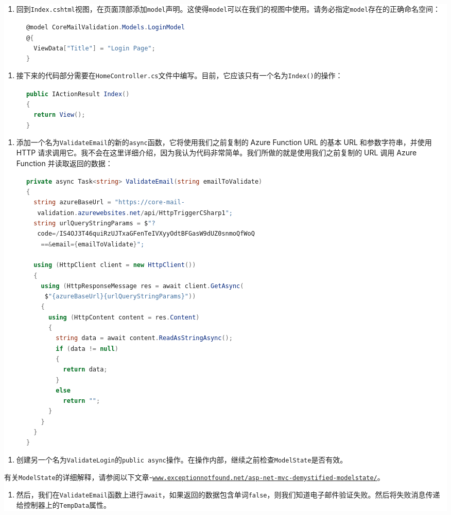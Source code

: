 1.  回到`Index.cshtml`视图，在页面顶部添加`model`声明。这使得`model`可以在我们的视图中使用。请务必指定`model`存在的正确命名空间：

```cs
      @model CoreMailValidation.Models.LoginModel 
      @{ 
        ViewData["Title"] = "Login Page"; 
      } 
```

1.  接下来的代码部分需要在`HomeController.cs`文件中编写。目前，它应该只有一个名为`Index()`的操作：

```cs
      public IActionResult Index() 
      { 
        return View(); 
      } 
```

1.  添加一个名为`ValidateEmail`的新的`async`函数，它将使用我们之前复制的 Azure Function URL 的基本 URL 和参数字符串，并使用 HTTP 请求调用它。我不会在这里详细介绍，因为我认为代码非常简单。我们所做的就是使用我们之前复制的 URL 调用 Azure Function 并读取返回的数据：

```cs
      private async Task<string> ValidateEmail(string emailToValidate) 
      { 
        string azureBaseUrl = "https://core-mail-
         validation.azurewebsites.net/api/HttpTriggerCSharp1"; 
        string urlQueryStringParams = $"?
         code=/IS4OJ3T46quiRzUJTxaGFenTeIVXyyOdtBFGasW9dUZ0snmoQfWoQ
          ==&email={emailToValidate}"; 

        using (HttpClient client = new HttpClient()) 
        { 
          using (HttpResponseMessage res = await client.GetAsync(
           $"{azureBaseUrl}{urlQueryStringParams}")) 
          { 
            using (HttpContent content = res.Content) 
            { 
              string data = await content.ReadAsStringAsync(); 
              if (data != null) 
              { 
                return data; 
              } 
              else 
                return ""; 
            } 
          } 
        } 
      }  
```

1.  创建另一个名为`ValidateLogin`的`public async`操作。在操作内部，继续之前检查`ModelState`是否有效。

有关`ModelState`的详细解释，请参阅以下文章-[`www.exceptionnotfound.net/asp-net-mvc-demystified-modelstate/`](https://www.exceptionnotfound.net/asp-net-mvc-demystified-modelstate/)。

1.  然后，我们在`ValidateEmail`函数上进行`await`，如果返回的数据包含单词`false`，则我们知道电子邮件验证失败。然后将失败消息传递给控制器上的`TempData`属性。
